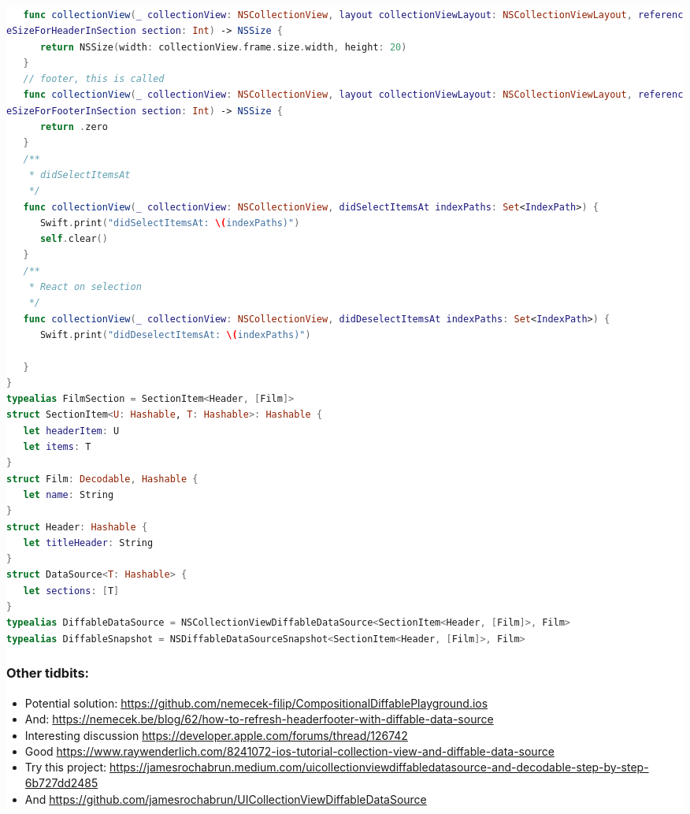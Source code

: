 ```swift
   func collectionView(_ collectionView: NSCollectionView, layout collectionViewLayout: NSCollectionViewLayout, referenceSizeForHeaderInSection section: Int) -> NSSize {
      return NSSize(width: collectionView.frame.size.width, height: 20)
   }
   // footer, this is called
   func collectionView(_ collectionView: NSCollectionView, layout collectionViewLayout: NSCollectionViewLayout, referenceSizeForFooterInSection section: Int) -> NSSize {
      return .zero
   }
   /**
    * didSelectItemsAt
    */
   func collectionView(_ collectionView: NSCollectionView, didSelectItemsAt indexPaths: Set<IndexPath>) {
      Swift.print("didSelectItemsAt: \(indexPaths)")
      self.clear()
   }
   /**
    * React on selection
    */
   func collectionView(_ collectionView: NSCollectionView, didDeselectItemsAt indexPaths: Set<IndexPath>) {
      Swift.print("didDeselectItemsAt: \(indexPaths)")

   }
}
typealias FilmSection = SectionItem<Header, [Film]>
struct SectionItem<U: Hashable, T: Hashable>: Hashable {
   let headerItem: U
   let items: T
}
struct Film: Decodable, Hashable {
   let name: String
}
struct Header: Hashable {
   let titleHeader: String
}
struct DataSource<T: Hashable> {
   let sections: [T]
}
typealias DiffableDataSource = NSCollectionViewDiffableDataSource<SectionItem<Header, [Film]>, Film>
typealias DiffableSnapshot = NSDiffableDataSourceSnapshot<SectionItem<Header, [Film]>, Film>

```
### Other tidbits:
- Potential solution: https://github.com/nemecek-filip/CompositionalDiffablePlayground.ios
- And: https://nemecek.be/blog/62/how-to-refresh-headerfooter-with-diffable-data-source
- Interesting discussion  https://developer.apple.com/forums/thread/126742
- Good https://www.raywenderlich.com/8241072-ios-tutorial-collection-view-and-diffable-data-source
- Try this project:  https://jamesrochabrun.medium.com/uicollectionviewdiffabledatasource-and-decodable-step-by-step-6b727dd2485
- And https://github.com/jamesrochabrun/UICollectionViewDiffableDataSource
